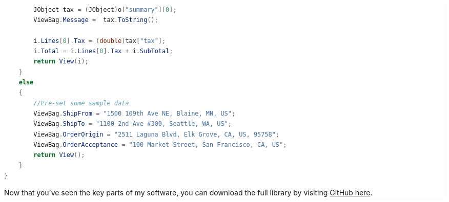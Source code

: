 ```c#
        JObject tax = (JObject)o["summary"][0];
        ViewBag.Message =  tax.ToString();

        i.Lines[0].Tax = (double)tax["tax"];
        i.Total = i.Lines[0].Tax + i.SubTotal;
        return View(i);
    }
    else
    {
        //Pre-set some sample data
        ViewBag.ShipFrom = "1500 109th Ave NE, Blaine, MN, US";
        ViewBag.ShipTo = "1100 2nd Ave #300, Seattle, WA, US";
        ViewBag.OrderOrigin = "2511 Laguna Blvd, Elk Grove, CA, US, 95758";
        ViewBag.OrderAcceptance = "100 Market Street, San Francisco, CA, US";
        return View();
    }  
}
```

Now that you’ve seen the key parts of my software, you can download the full library by visiting [GitHub here](https://github.com/Avalara/developer-dot/tree/master/public/code/blog/avatax-connector-app).
